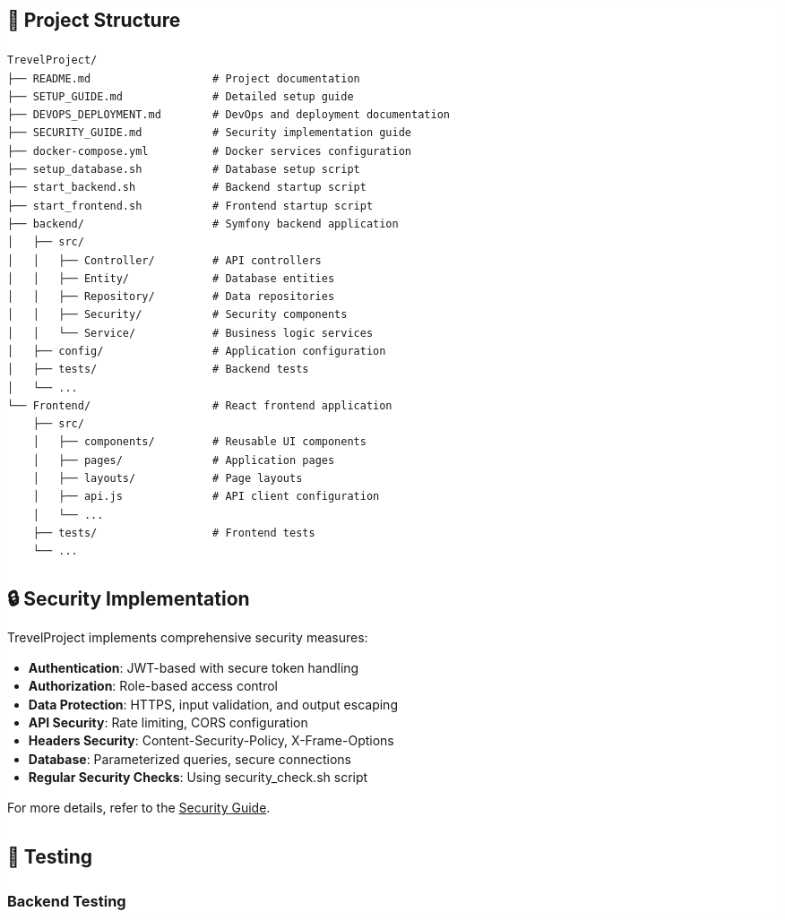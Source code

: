 ## 📂 Project Structure

```
TrevelProject/
├── README.md                   # Project documentation
├── SETUP_GUIDE.md              # Detailed setup guide
├── DEVOPS_DEPLOYMENT.md        # DevOps and deployment documentation
├── SECURITY_GUIDE.md           # Security implementation guide
├── docker-compose.yml          # Docker services configuration
├── setup_database.sh           # Database setup script
├── start_backend.sh            # Backend startup script
├── start_frontend.sh           # Frontend startup script
├── backend/                    # Symfony backend application
│   ├── src/
│   │   ├── Controller/         # API controllers
│   │   ├── Entity/             # Database entities
│   │   ├── Repository/         # Data repositories
│   │   ├── Security/           # Security components
│   │   └── Service/            # Business logic services
│   ├── config/                 # Application configuration
│   ├── tests/                  # Backend tests
│   └── ...
└── Frontend/                   # React frontend application
    ├── src/
    │   ├── components/         # Reusable UI components
    │   ├── pages/              # Application pages
    │   ├── layouts/            # Page layouts
    │   ├── api.js              # API client configuration
    │   └── ...
    ├── tests/                  # Frontend tests
    └── ...
```

## 🔒 Security Implementation

TrevelProject implements comprehensive security measures:

- **Authentication**: JWT-based with secure token handling
- **Authorization**: Role-based access control
- **Data Protection**: HTTPS, input validation, and output escaping
- **API Security**: Rate limiting, CORS configuration
- **Headers Security**: Content-Security-Policy, X-Frame-Options
- **Database**: Parameterized queries, secure connections
- **Regular Security Checks**: Using security_check.sh script

For more details, refer to the [Security Guide](SECURITY_GUIDE.md).

## 🧪 Testing

### Backend Testing
